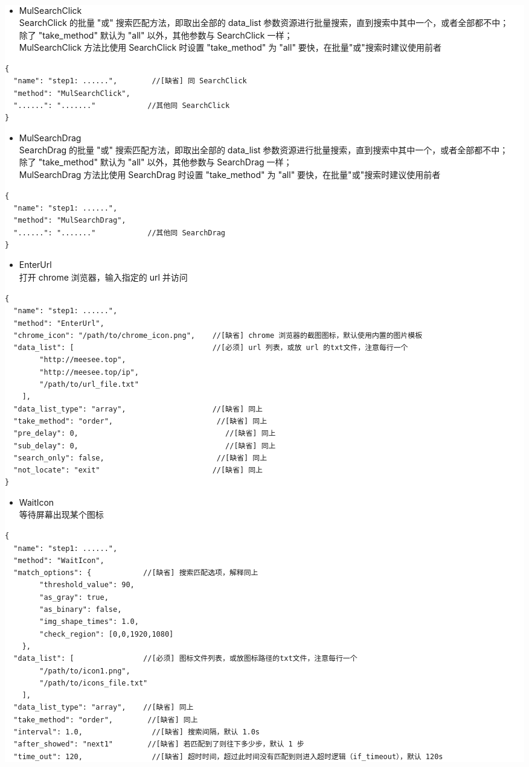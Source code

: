  - <span id="MulSearchClick">MulSearchClick</span></br>
  <span>SearchClick 的批量 "或" 搜索匹配方法，即取出全部的 data_list 参数资源进行批量搜索，直到搜索中其中一个，或者全部都不中；</span></br>
  <span>除了 "take_method" 默认为 "all" 以外，其他参数与 SearchClick 一样；</span></br>
  <span>MulSearchClick 方法比使用 SearchClick 时设置 "take_method" 为 "all" 要快，在批量"或"搜索时建议使用前者</span></br>
```
{
  "name": "step1: ......",        //[缺省] 同 SearchClick
  "method": "MulSearchClick",
  "......": "......."            //其他同 SearchClick
}
```
 - <span id="MulSearchDrag">MulSearchDrag</span></br>
  <span>SearchDrag 的批量 "或" 搜索匹配方法，即取出全部的 data_list 参数资源进行批量搜索，直到搜索中其中一个，或者全部都不中；  </span></br>
  <span>除了 "take_method" 默认为 "all" 以外，其他参数与 SearchDrag 一样；  </span></br>
  <span>MulSearchDrag 方法比使用 SearchDrag 时设置 "take_method" 为 "all" 要快，在批量"或"搜索时建议使用前者  </span></br>
```
{
  "name": "step1: ......",
  "method": "MulSearchDrag",
  "......": "......."            //其他同 SearchDrag
}
```  
 - <span id="EnterUrl">EnterUrl</span></br>
  <span>打开 chrome 浏览器，输入指定的 url 并访问  </span></br>
```
{
  "name": "step1: ......",
  "method": "EnterUrl",
  "chrome_icon": "/path/to/chrome_icon.png",    //[缺省] chrome 浏览器的截图图标，默认使用内置的图片模板
  "data_list": [                                //[必须] url 列表，或放 url 的txt文件，注意每行一个
        "http://meesee.top",
        "http://meesee.top/ip",
        "/path/to/url_file.txt"
    ],
  "data_list_type": "array",                    //[缺省] 同上
  "take_method": "order",                        //[缺省] 同上
  "pre_delay": 0,                                  //[缺省] 同上
  "sub_delay": 0,                                  //[缺省] 同上
  "search_only": false,                          //[缺省] 同上
  "not_locate": "exit"                          //[缺省] 同上
}
```
 - <span id="WaitIcon">WaitIcon</span></br>
<span>等待屏幕出现某个图标</span></br>
```
{
  "name": "step1: ......",
  "method": "WaitIcon",
  "match_options": {            //[缺省] 搜索匹配选项，解释同上
        "threshold_value": 90,
        "as_gray": true,
        "as_binary": false,
        "img_shape_times": 1.0,
        "check_region": [0,0,1920,1080]
    },
  "data_list": [                //[必须] 图标文件列表，或放图标路径的txt文件，注意每行一个
        "/path/to/icon1.png",
        "/path/to/icons_file.txt"
    ],
  "data_list_type": "array",    //[缺省] 同上
  "take_method": "order",        //[缺省] 同上
  "interval": 1.0,                //[缺省] 搜索间隔，默认 1.0s
  "after_showed": "next1"        //[缺省] 若匹配到了则往下多少步，默认 1 步
  "time_out": 120,                //[缺省] 超时时间，超过此时间没有匹配到则进入超时逻辑（if_timeout），默认 120s
```